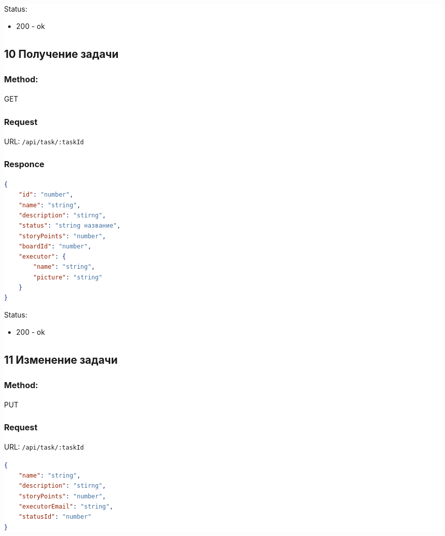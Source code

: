 Status: 

- 200 - ok

## 10 Получение задачи

### Method: 
GET

### Request

URL: `/api/task/:taskId`

### Responce
```json
{
    "id": "number",
    "name": "string",
    "description": "stirng",
    "status": "string название",
    "storyPoints": "number",
    "boardId": "number",
    "executor": {
        "name": "string",
        "picture": "string"
    }
}
```

Status: 

- 200 - ok

## 11 Изменение задачи

### Method: 
PUT

### Request

URL: `/api/task/:taskId`

```json
{
    "name": "string",
    "description": "stirng",
    "storyPoints": "number",
    "executorEmail": "string",
    "statusId": "number"
}
```
